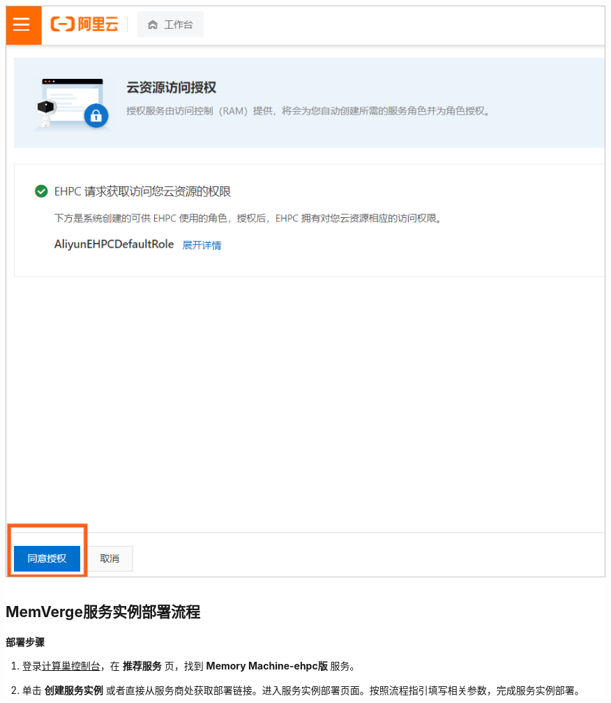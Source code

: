 ![授权](images/p456666.png)

MemVerge服务实例部署流程 
-------------------------------------

**部署步骤**

1. 登录[计算巢控制台](https://computenest.console.aliyun.com/user/cn-hangzhou/recommendService)，在 **推荐服务** 页，找到 **Memory Machine-ehpc版** 服务。

2. 单击 **创建服务实例** 或者直接从服务商处获取部署链接。进入服务实例部署页面。按照流程指引填写相关参数，完成服务实例部署。
